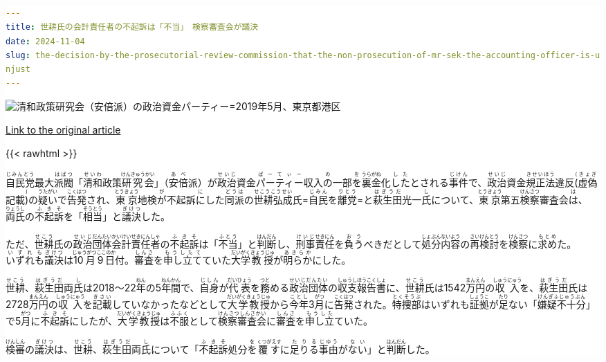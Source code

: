 ```yaml
---
title: 世耕氏の会計責任者の不起訴は「不当」　検察審査会が議決
date: 2024-11-04
slug: the-decision-by-the-prosecutorial-review-commission-that-the-non-prosecution-of-mr-sek-the-accounting-officer-is-unjust
---
```


![清和政策研究会（安倍派）の政治資金パーティー=2019年5月、東京都港区](https://www.asahicom.jp/imgopt/img/9534c03285/comm_L/AS20241104001596.jpg "清和政策研究会（安倍派）の政治資金パーティー=2019年5月、東京都港区")

[Link to the original article](https://asahi.com/articles/ASSC41P1TSC4UTIL00CM.html?iref=comtop_7_05)

{{< rawhtml >}}
<p><ruby>自民党<rt>じみんとう</rt></ruby>最大<ruby>派閥<rt>はばつ</rt></ruby>「<ruby>清和<rt>せいわ</rt></ruby>政策<ruby>研究会<rt>けんきゅうかい</rt></ruby>」（<ruby>安倍<rt>あべ</rt></ruby>派）が<ruby>政治<rt>せいじ</rt></ruby>資金<ruby>パーティー<rt>ぱーてぃー</rt></ruby>収入<ruby>の<rt>の</rt></ruby>一部<ruby>を<rt>を</rt></ruby><ruby>裏金<rt>うらがね</rt></ruby>化<ruby>した<rt>した</rt></ruby>とされる<ruby>事件<rt>じけん</rt></ruby>で、<ruby>政治<rt>せいじ</rt></ruby>資金<ruby>規正法<rt>きせいほう</rt></ruby>違反<ruby>(<rt>(</rt></ruby><ruby>虚偽<rt>きょぎ</rt></ruby>記載<ruby>)<rt>)</rt></ruby>の<ruby>疑い<rt>うたがい</rt></ruby>で<ruby>告発<rt>こくはつ</rt></ruby>され、<ruby>東京<rt>とうきょう</rt></ruby>地検<ruby>が<rt>が</rt></ruby>不起訴<ruby>に<rt>に</rt></ruby>した<ruby>同派<rt>どうは</rt></ruby>の<ruby>世耕弘成<rt>せこうこうせい</rt></ruby>氏=<ruby>自民<rt>じみん</rt></ruby>を<ruby>離党<rt>りとう</rt></ruby>=と<ruby>萩生田<rt>はぎうだ</rt></ruby>光一<ruby>氏<rt>し</rt></ruby>について、<ruby>東京<rt>とうきょう</rt></ruby>第五<ruby>検察<rt>けんさつ</rt></ruby>審査会<ruby>は<rt>は</rt></ruby>、<ruby>両氏<rt>りょうし</rt></ruby>の<ruby>不起訴<rt>ふきそ</rt></ruby>を「<ruby>相当<rt>そうとう</rt></ruby>」と<ruby>議決<rt>ぎけつ</rt></ruby>した。</p>

<p>ただ、<ruby>世耕<rt>せこう</rt></ruby>氏の<ruby>政治<rt>せいじ</rt></ruby><ruby>団体<rt>だんたい</rt></ruby><ruby>会計<rt>かいけい</rt></ruby><ruby>責任者<rt>せきにんしゃ</rt></ruby>の<ruby>不起訴<rt>ふきそ</rt></ruby>は「<ruby>不当<rt>ふとう</rt></ruby>」と<ruby>判断<rt>はんだん</rt></ruby>し、<ruby>刑事<rt>けいじ</rt></ruby><ruby>責任<rt>せきにん</rt></ruby>を<ruby>負う<rt>おう</rt></ruby>べきだとして<ruby>処分<rt>しょぶん</rt></ruby><ruby>内容<rt>ないよう</rt></ruby>の<ruby>再検討<rt>さいけんとう</rt></ruby>を<ruby>検察<rt>けんさつ</rt></ruby>に<ruby>求め<rt>もとめ</rt></ruby>た。<ruby>いずれも<rt>いずれも</rt></ruby><ruby>議決<rt>ぎけつ</rt></ruby>は<ruby>10月<rt>じゅうがつ</rt></ruby><ruby>9日<rt>ここのか</rt></ruby>付。<ruby>審査<rt>しんさ</rt></ruby>を<ruby>申し立て<rt>もうしたて</rt></ruby>ていた<ruby>大学<rt>だいがく</rt></ruby><ruby>教授<rt>きょうじゅ</rt></ruby>が<ruby>明らか<rt>あきらか</rt></ruby>にした。</p>

<p><ruby>世耕<rt>せこう</rt></ruby>、<ruby>萩生田<rt>はぎうだ</rt></ruby>両<ruby>氏<rt>し</rt></ruby>は2018～22<ruby>年<rt>ねん</rt></ruby>の5<ruby>年間<rt>ねんかん</rt></ruby>で、<ruby>自身<rt>じしん</rt></ruby>が<ruby>代表<rt>だいひょう</rt></ruby>を<ruby>務<rt>つと</rt></ruby>める<ruby>政治団体<rt>せいじだんたい</rt></ruby>の<ruby>収支報告書<rt>しゅうしほうこくしょ</rt></ruby>に、<ruby>世耕<rt>せこう</rt></ruby>氏は1542<ruby>万円<rt>まんえん</rt></ruby>の<ruby>収入<rt>しゅうにゅう</rt></ruby>を、<ruby>萩生田<rt>はぎうだ</rt></ruby>氏は2728<ruby>万円<rt>まんえん</rt></ruby>の<ruby>収入<rt>しゅうにゅう</rt></ruby>を<ruby>記載<rt>きさい</rt></ruby>していなかったなどとして<ruby>大学教授<rt>だいがくきょうじゅ</rt></ruby>から<ruby>今年<rt>ことし</rt></ruby>3<ruby>月<rt>がつ</rt></ruby>に<ruby>告発<rt>こくはつ</rt></ruby>された。<ruby>特捜部<rt>とくそうぶ</rt></ruby>はいずれも<ruby>証拠<rt>しょうこ</rt></ruby>が<ruby>足<rt>たり</rt></ruby>ない「<ruby>嫌疑不十分<rt>けんぎふじゅうぶん</rt></ruby>」で5<ruby>月<rt>がつ</rt></ruby>に<ruby>不起訴<rt>ふきそ</rt></ruby>にしたが、<ruby>大学教授<rt>だいがくきょうじゅ</rt></ruby>は<ruby>不服<rt>ふふく</rt></ruby>として<ruby>検察審査会<rt>けんさつしんさかい</rt></ruby>に<ruby>審査<rt>しんさ</rt></ruby>を<ruby>申し立<rt>もうした</rt></ruby>ていた。</p>

<p><ruby>検審<rt>けんしん</rt></ruby>の<ruby>議決<rt>ぎけつ</rt></ruby>は、<ruby>世耕<rt>せこう</rt></ruby>、<ruby>萩生田<rt>はぎうだ</rt></ruby>両<ruby>氏<rt>し</rt></ruby>について「<ruby>不起訴<rt>ふきそ</rt></ruby>処分<ruby>を<rt>を</rt></ruby><ruby>覆す<rt>くつがえす</rt></ruby>に<ruby>足りる<rt>たりる</rt></ruby><ruby>事由<rt>じゆう</rt></ruby>が<ruby>ない<rt>ない</rt></ruby>」と<ruby>判断<rt>はんだん</rt></ruby>した。</p>
